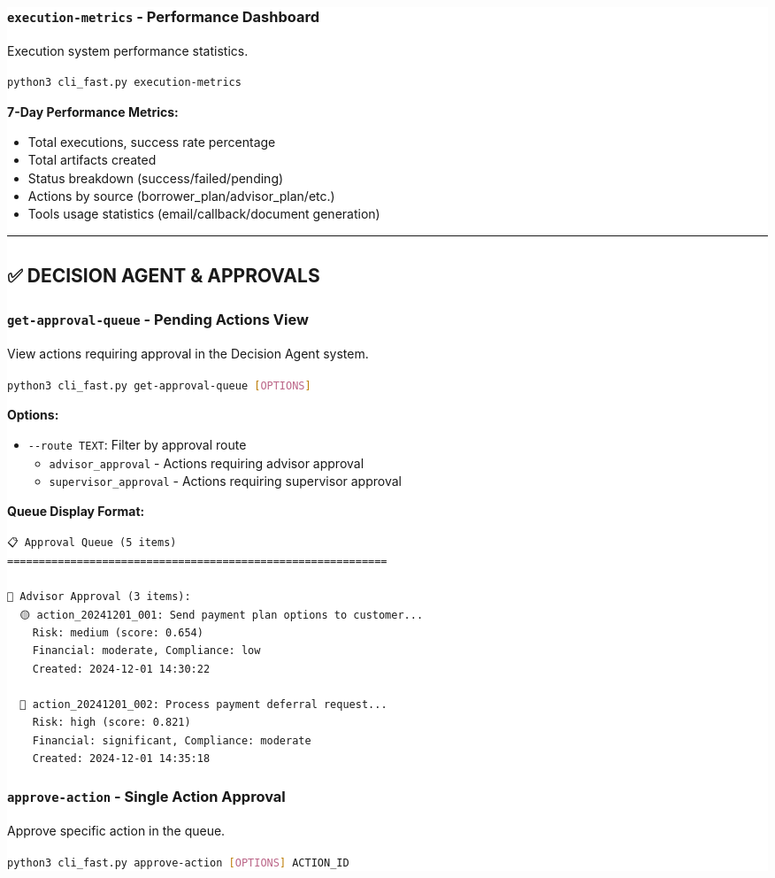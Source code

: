 ### `execution-metrics` - Performance Dashboard
Execution system performance statistics.

```bash
python3 cli_fast.py execution-metrics
```

**7-Day Performance Metrics:**
- Total executions, success rate percentage
- Total artifacts created
- Status breakdown (success/failed/pending)
- Actions by source (borrower_plan/advisor_plan/etc.)
- Tools usage statistics (email/callback/document generation)

---

## ✅ DECISION AGENT & APPROVALS

### `get-approval-queue` - Pending Actions View
View actions requiring approval in the Decision Agent system.

```bash
python3 cli_fast.py get-approval-queue [OPTIONS]
```

**Options:**
- `--route TEXT`: Filter by approval route
  - `advisor_approval` - Actions requiring advisor approval
  - `supervisor_approval` - Actions requiring supervisor approval

**Queue Display Format:**
```
📋 Approval Queue (5 items)
============================================================

🎯 Advisor Approval (3 items):
  🟡 action_20241201_001: Send payment plan options to customer...
    Risk: medium (score: 0.654)
    Financial: moderate, Compliance: low
    Created: 2024-12-01 14:30:22

  🔴 action_20241201_002: Process payment deferral request...
    Risk: high (score: 0.821)
    Financial: significant, Compliance: moderate
    Created: 2024-12-01 14:35:18
```

### `approve-action` - Single Action Approval
Approve specific action in the queue.

```bash
python3 cli_fast.py approve-action [OPTIONS] ACTION_ID
```
